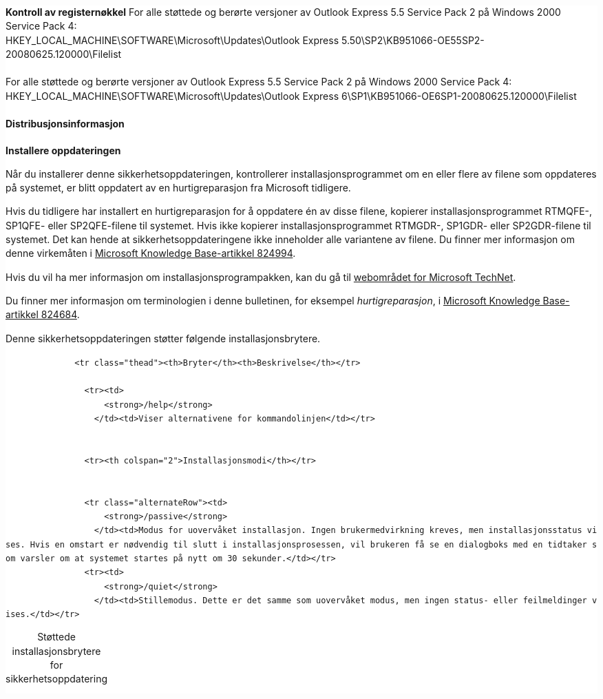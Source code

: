<td><strong>Kontroll av registernøkkel</strong></td>
<td>For alle støttede og berørte versjoner av Outlook Express 5.5 Service Pack 2 på Windows 2000 Service Pack 4:<br />
HKEY_LOCAL_MACHINE\SOFTWARE\Microsoft\Updates\Outlook Express 5.50\SP2\KB951066-OE55SP2-20080625.120000\Filelist<br />
<br />
For alle støttede og berørte versjoner av Outlook Express 5.5 Service Pack 2 på Windows 2000 Service Pack 4:<br />
HKEY_LOCAL_MACHINE\SOFTWARE\Microsoft\Updates\Outlook Express 6\SP1\KB951066-OE6SP1-20080625.120000\Filelist</td>
</tr>
</tbody>
</table>

  

#### Distribusjonsinformasjon

**Installere oppdateringen**

Når du installerer denne sikkerhetsoppdateringen, kontrollerer installasjonsprogrammet om en eller flere av filene som oppdateres på systemet, er blitt oppdatert av en hurtigreparasjon fra Microsoft tidligere.

Hvis du tidligere har installert en hurtigreparasjon for å oppdatere én av disse filene, kopierer installasjonsprogrammet RTMQFE-, SP1QFE- eller SP2QFE-filene til systemet. Hvis ikke kopierer installasjonsprogrammet RTMGDR-, SP1GDR- eller SP2GDR-filene til systemet. Det kan hende at sikkerhetsoppdateringene ikke inneholder alle variantene av filene. Du finner mer informasjon om denne virkemåten i [Microsoft Knowledge Base-artikkel 824994](http://support.microsoft.com/kb/824994).

Hvis du vil ha mer informasjon om installasjonsprogrampakken, kan du gå til [webområdet for Microsoft TechNet](http://go.microsoft.com/fwlink/?linkid=38951).

Du finner mer informasjon om terminologien i denne bulletinen, for eksempel *hurtigreparasjon*, i [Microsoft Knowledge Base-artikkel 824684](http://support.microsoft.com/kb/824684).

Denne sikkerhetsoppdateringen støtter følgende installasjonsbrytere.

<table class="dataTable" xmlns="http://www.w3.org/1999/xhtml">
                  <caption>Støttede installasjonsbrytere for sikkerhetsoppdatering</caption>
                  
                  <tr class="thead"><th>Bryter</th><th>Beskrivelse</th></tr>
                  
                    <tr><td>
                        <strong>/help</strong>
                      </td><td>Viser alternativene for kommandolinjen</td></tr>
                  
                  
                    <tr><th colspan="2">Installasjonsmodi</th></tr>
                  
                  
                    <tr class="alternateRow"><td>
                        <strong>/passive</strong>
                      </td><td>Modus for uovervåket installasjon. Ingen brukermedvirkning kreves, men installasjonsstatus vises. Hvis en omstart er nødvendig til slutt i installasjonsprosessen, vil brukeren få se en dialogboks med en tidtaker som varsler om at systemet startes på nytt om 30 sekunder.</td></tr>
                    <tr><td>
                        <strong>/quiet</strong>
                      </td><td>Stillemodus. Dette er det samme som uovervåket modus, men ingen status- eller feilmeldinger vises.</td></tr>
                  
